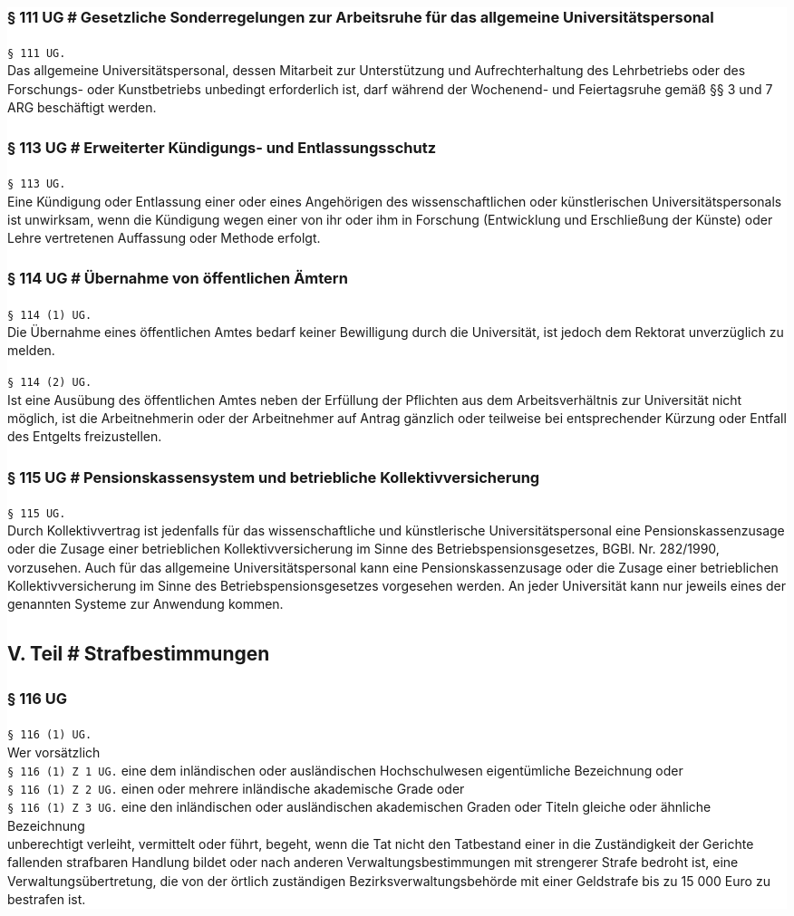 ### § 111 UG # Gesetzliche Sonderregelungen zur Arbeitsruhe für das allgemeine Universitätspersonal

`§ 111 UG.`  
Das allgemeine Universitätspersonal, dessen Mitarbeit zur Unterstützung und Aufrechterhaltung des Lehrbetriebs oder des Forschungs- oder Kunstbetriebs unbedingt erforderlich ist, darf während der Wochenend- und Feiertagsruhe gemäß §§ 3 und 7 ARG beschäftigt werden.

### § 113 UG # Erweiterter Kündigungs- und Entlassungsschutz

`§ 113 UG.`  
Eine Kündigung oder Entlassung einer oder eines Angehörigen des wissenschaftlichen oder künstlerischen Universitätspersonals ist unwirksam, wenn die Kündigung wegen einer von ihr oder ihm in Forschung (Entwicklung und Erschließung der Künste) oder Lehre vertretenen Auffassung oder Methode erfolgt.

### § 114 UG # Übernahme von öffentlichen Ämtern

`§ 114 (1) UG.`  
Die Übernahme eines öffentlichen Amtes bedarf keiner Bewilligung durch die Universität, ist jedoch dem Rektorat unverzüglich zu melden.

`§ 114 (2) UG.`  
Ist eine Ausübung des öffentlichen Amtes neben der Erfüllung der Pflichten aus dem Arbeitsverhältnis zur Universität nicht möglich, ist die Arbeitnehmerin oder der Arbeitnehmer auf Antrag gänzlich oder teilweise bei entsprechender Kürzung oder Entfall des Entgelts freizustellen.

### § 115 UG # Pensionskassensystem und betriebliche Kollektivversicherung

`§ 115 UG.`  
Durch Kollektivvertrag ist jedenfalls für das wissenschaftliche und künstlerische Universitätspersonal eine Pensionskassenzusage oder die Zusage einer betrieblichen Kollektivversicherung im Sinne des Betriebspensionsgesetzes, BGBl. Nr. 282/1990, vorzusehen. Auch für das allgemeine Universitätspersonal kann eine Pensionskassenzusage oder die Zusage einer betrieblichen Kollektivversicherung im Sinne des Betriebspensionsgesetzes vorgesehen werden. An jeder Universität kann nur jeweils eines der genannten Systeme zur Anwendung kommen.

## V. Teil # Strafbestimmungen

### § 116 UG

`§ 116 (1) UG.`  
Wer vorsätzlich  
`§ 116 (1) Z 1 UG.`
eine dem inländischen oder ausländischen Hochschulwesen eigentümliche Bezeichnung oder  
`§ 116 (1) Z 2 UG.`
einen oder mehrere inländische akademische Grade oder  
`§ 116 (1) Z 3 UG.`
eine den inländischen oder ausländischen akademischen Graden oder Titeln gleiche oder ähnliche Bezeichnung  
unberechtigt verleiht, vermittelt oder führt, begeht, wenn die Tat nicht den Tatbestand einer in die Zuständigkeit der Gerichte fallenden strafbaren Handlung bildet oder nach anderen Verwaltungsbestimmungen mit strengerer Strafe bedroht ist, eine Verwaltungsübertretung, die von der örtlich zuständigen Bezirksverwaltungsbehörde mit einer Geldstrafe bis zu 15 000 Euro zu bestrafen ist.
